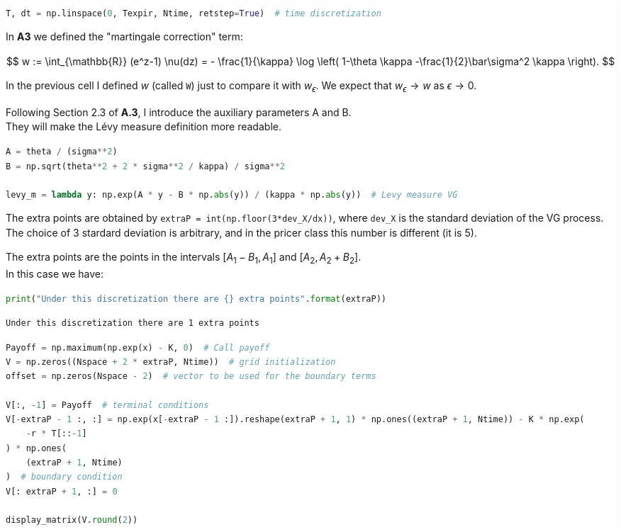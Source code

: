 ```python
T, dt = np.linspace(0, Texpir, Ntime, retstep=True)  # time discretization
```

In **A3** we defined the "martingale correction" term:

$$
 w := \int_{\mathbb{R}} (e^z-1) \nu(dz) = - \frac{1}{\kappa} \log \left( 1-\theta \kappa -\frac{1}{2}\bar\sigma^2 \kappa \right).
$$

In the previous cell I defined $w$ (called `W`) just to compare it with $w_{\epsilon}$.  We expect that $w_{\epsilon} \to w$ as 
$\epsilon \to 0$.

Following Section 2.3 of **A.3**, I introduce the auxiliary parameters A and B.    
They will make the Lévy measure definition more readable.


```python
A = theta / (sigma**2)
B = np.sqrt(theta**2 + 2 * sigma**2 / kappa) / sigma**2

levy_m = lambda y: np.exp(A * y - B * np.abs(y)) / (kappa * np.abs(y))  # Levy measure VG
```

The extra points are obtained by `extraP = int(np.floor(3*dev_X/dx))`, where `dev_X` is the standard deviation of the VG process. The choice of 3 stardard deviation is arbitrary, and in the pricer class this number is different (it is 5).

The extra points are the points in the intervals $[A_1 - B_1, A_1]$ and $[A_2, A_2 + B_2]$.   
In this case we have:


```python
print("Under this discretization there are {} extra points".format(extraP))
```

    Under this discretization there are 1 extra points



```python
Payoff = np.maximum(np.exp(x) - K, 0)  # Call payoff
V = np.zeros((Nspace + 2 * extraP, Ntime))  # grid initialization
offset = np.zeros(Nspace - 2)  # vector to be used for the boundary terms

V[:, -1] = Payoff  # terminal conditions
V[-extraP - 1 :, :] = np.exp(x[-extraP - 1 :]).reshape(extraP + 1, 1) * np.ones((extraP + 1, Ntime)) - K * np.exp(
    -r * T[::-1]
) * np.ones(
    (extraP + 1, Ntime)
)  # boundary condition
V[: extraP + 1, :] = 0

display_matrix(V.round(2))
```
